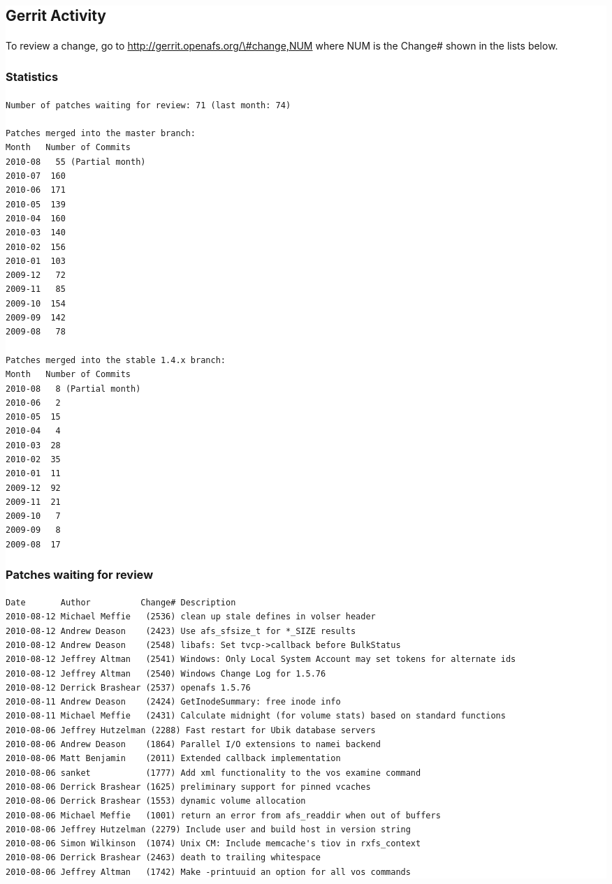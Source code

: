 ## Gerrit Activity

To review a change, go to http://gerrit.openafs.org/\#change,NUM where NUM
is the Change\# shown in the lists below.

### Statistics

    Number of patches waiting for review: 71 (last month: 74)

    Patches merged into the master branch:
    Month   Number of Commits
    2010-08   55 (Partial month)
    2010-07  160
    2010-06  171
    2010-05  139
    2010-04  160
    2010-03  140
    2010-02  156
    2010-01  103
    2009-12   72
    2009-11   85
    2009-10  154
    2009-09  142
    2009-08   78

    Patches merged into the stable 1.4.x branch:
    Month   Number of Commits
    2010-08   8 (Partial month)
    2010-06   2
    2010-05  15
    2010-04   4
    2010-03  28
    2010-02  35
    2010-01  11
    2009-12  92
    2009-11  21
    2009-10   7
    2009-09   8
    2009-08  17

### Patches waiting for review

    Date       Author          Change# Description
    2010-08-12 Michael Meffie   (2536) clean up stale defines in volser header
    2010-08-12 Andrew Deason    (2423) Use afs_sfsize_t for *_SIZE results
    2010-08-12 Andrew Deason    (2548) libafs: Set tvcp->callback before BulkStatus
    2010-08-12 Jeffrey Altman   (2541) Windows: Only Local System Account may set tokens for alternate ids
    2010-08-12 Jeffrey Altman   (2540) Windows Change Log for 1.5.76
    2010-08-12 Derrick Brashear (2537) openafs 1.5.76
    2010-08-11 Andrew Deason    (2424) GetInodeSummary: free inode info
    2010-08-11 Michael Meffie   (2431) Calculate midnight (for volume stats) based on standard functions
    2010-08-06 Jeffrey Hutzelman (2288) Fast restart for Ubik database servers
    2010-08-06 Andrew Deason    (1864) Parallel I/O extensions to namei backend
    2010-08-06 Matt Benjamin    (2011) Extended callback implementation
    2010-08-06 sanket           (1777) Add xml functionality to the vos examine command
    2010-08-06 Derrick Brashear (1625) preliminary support for pinned vcaches
    2010-08-06 Derrick Brashear (1553) dynamic volume allocation
    2010-08-06 Michael Meffie   (1001) return an error from afs_readdir when out of buffers
    2010-08-06 Jeffrey Hutzelman (2279) Include user and build host in version string
    2010-08-06 Simon Wilkinson  (1074) Unix CM: Include memcache's tiov in rxfs_context
    2010-08-06 Derrick Brashear (2463) death to trailing whitespace
    2010-08-06 Jeffrey Altman   (1742) Make -printuuid an option for all vos commands